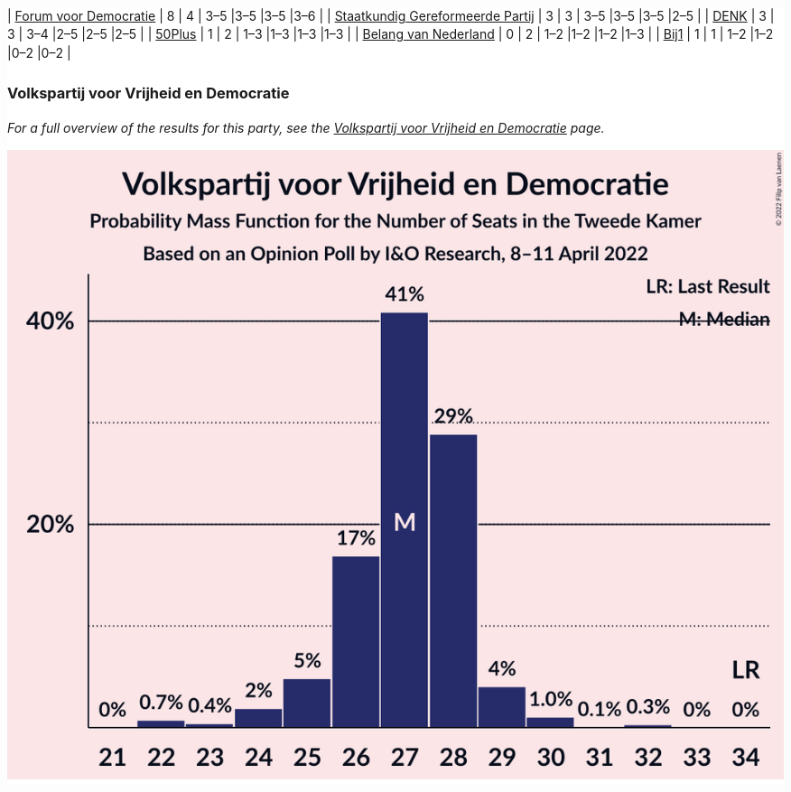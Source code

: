 | <a href="#forum-voor-democratie">Forum voor Democratie</a> | 8 | 4 | 3–5 |3–5 |3–5 |3–6 |
| <a href="#staatkundig-gereformeerde-partij">Staatkundig Gereformeerde Partij</a> | 3 | 3 | 3–5 |3–5 |3–5 |2–5 |
| <a href="#denk">DENK</a> | 3 | 3 | 3–4 |2–5 |2–5 |2–5 |
| <a href="#50plus">50Plus</a> | 1 | 2 | 1–3 |1–3 |1–3 |1–3 |
| <a href="#belang-van-nederland">Belang van Nederland</a> | 0 | 2 | 1–2 |1–2 |1–2 |1–3 |
| <a href="#bij1">Bij1</a> | 1 | 1 | 1–2 |1–2 |0–2 |0–2 |

### Volkspartij voor Vrijheid en Democratie

*For a full overview of the results for this party, see the [Volkspartij voor Vrijheid en Democratie](party-volkspartijvoorvrijheidendemocratie.html) page.*

![Graph with seats probability mass function not yet produced](2022-04-11-IOResearch-seats-pmf-volkspartijvoorvrijheidendemocratie.png "Seats Probability Mass Function")
